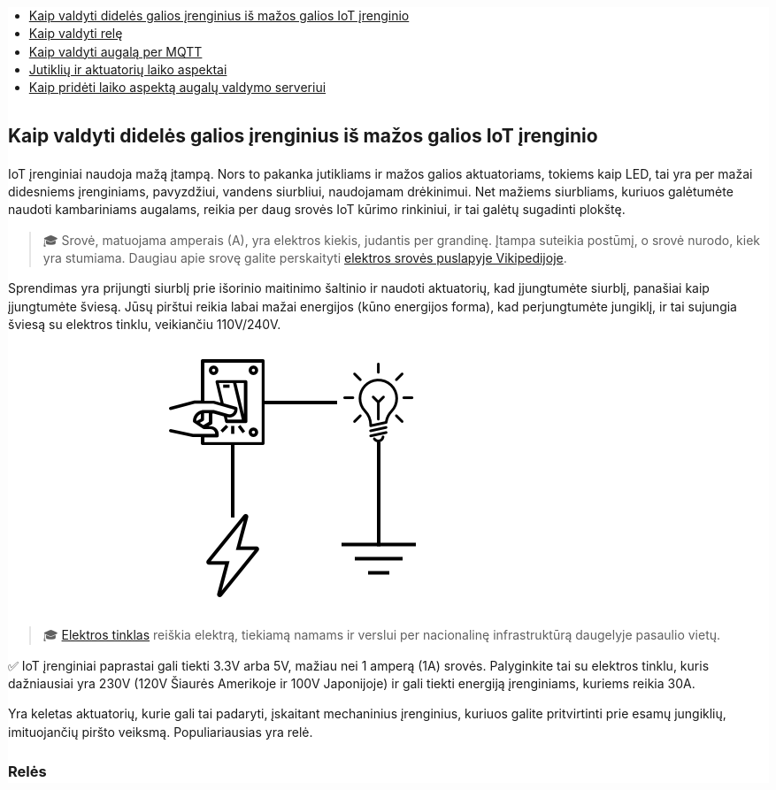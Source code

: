 * [Kaip valdyti didelės galios įrenginius iš mažos galios IoT įrenginio](../../../../../2-farm/lessons/3-automated-plant-watering)
* [Kaip valdyti relę](../../../../../2-farm/lessons/3-automated-plant-watering)
* [Kaip valdyti augalą per MQTT](../../../../../2-farm/lessons/3-automated-plant-watering)
* [Jutiklių ir aktuatorių laiko aspektai](../../../../../2-farm/lessons/3-automated-plant-watering)
* [Kaip pridėti laiko aspektą augalų valdymo serveriui](../../../../../2-farm/lessons/3-automated-plant-watering)

## Kaip valdyti didelės galios įrenginius iš mažos galios IoT įrenginio

IoT įrenginiai naudoja mažą įtampą. Nors to pakanka jutikliams ir mažos galios aktuatoriams, tokiems kaip LED, tai yra per mažai didesniems įrenginiams, pavyzdžiui, vandens siurbliui, naudojamam drėkinimui. Net mažiems siurbliams, kuriuos galėtumėte naudoti kambariniams augalams, reikia per daug srovės IoT kūrimo rinkiniui, ir tai galėtų sugadinti plokštę.

> 🎓 Srovė, matuojama amperais (A), yra elektros kiekis, judantis per grandinę. Įtampa suteikia postūmį, o srovė nurodo, kiek yra stumiama. Daugiau apie srovę galite perskaityti [elektros srovės puslapyje Vikipedijoje](https://wikipedia.org/wiki/Electric_current).

Sprendimas yra prijungti siurblį prie išorinio maitinimo šaltinio ir naudoti aktuatorių, kad įjungtumėte siurblį, panašiai kaip įjungtumėte šviesą. Jūsų pirštui reikia labai mažai energijos (kūno energijos forma), kad perjungtumėte jungiklį, ir tai sujungia šviesą su elektros tinklu, veikiančiu 110V/240V.

![Šviesos jungiklis įjungia šviesą](../../../../../translated_images/light-switch.760317ad6ab8bd6d611da5352dfe9c73a94a0822ccec7df3c8bae35da18e1658.lt.png)

> 🎓 [Elektros tinklas](https://wikipedia.org/wiki/Mains_electricity) reiškia elektrą, tiekiamą namams ir verslui per nacionalinę infrastruktūrą daugelyje pasaulio vietų.

✅ IoT įrenginiai paprastai gali tiekti 3.3V arba 5V, mažiau nei 1 amperą (1A) srovės. Palyginkite tai su elektros tinklu, kuris dažniausiai yra 230V (120V Šiaurės Amerikoje ir 100V Japonijoje) ir gali tiekti energiją įrenginiams, kuriems reikia 30A.

Yra keletas aktuatorių, kurie gali tai padaryti, įskaitant mechaninius įrenginius, kuriuos galite pritvirtinti prie esamų jungiklių, imituojančių piršto veiksmą. Populiariausias yra relė.

### Relės
